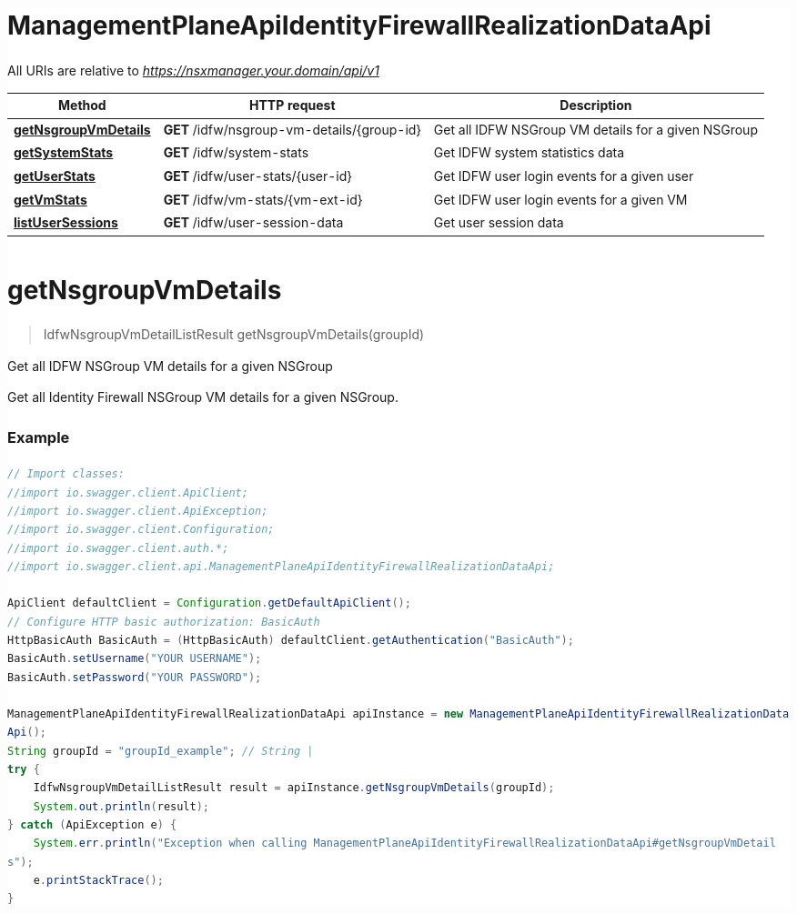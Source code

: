 # ManagementPlaneApiIdentityFirewallRealizationDataApi

All URIs are relative to *https://nsxmanager.your.domain/api/v1*

Method | HTTP request | Description
------------- | ------------- | -------------
[**getNsgroupVmDetails**](ManagementPlaneApiIdentityFirewallRealizationDataApi.md#getNsgroupVmDetails) | **GET** /idfw/nsgroup-vm-details/{group-id} | Get all IDFW NSGroup VM details for a given NSGroup
[**getSystemStats**](ManagementPlaneApiIdentityFirewallRealizationDataApi.md#getSystemStats) | **GET** /idfw/system-stats | Get IDFW system statistics data
[**getUserStats**](ManagementPlaneApiIdentityFirewallRealizationDataApi.md#getUserStats) | **GET** /idfw/user-stats/{user-id} | Get IDFW user login events for a given user
[**getVmStats**](ManagementPlaneApiIdentityFirewallRealizationDataApi.md#getVmStats) | **GET** /idfw/vm-stats/{vm-ext-id} | Get IDFW user login events for a given VM
[**listUserSessions**](ManagementPlaneApiIdentityFirewallRealizationDataApi.md#listUserSessions) | **GET** /idfw/user-session-data | Get user session data

<a name="getNsgroupVmDetails"></a>
# **getNsgroupVmDetails**
> IdfwNsgroupVmDetailListResult getNsgroupVmDetails(groupId)

Get all IDFW NSGroup VM details for a given NSGroup

Get all Identity Firewall NSGroup VM details for a given NSGroup.

### Example
```java
// Import classes:
//import io.swagger.client.ApiClient;
//import io.swagger.client.ApiException;
//import io.swagger.client.Configuration;
//import io.swagger.client.auth.*;
//import io.swagger.client.api.ManagementPlaneApiIdentityFirewallRealizationDataApi;

ApiClient defaultClient = Configuration.getDefaultApiClient();
// Configure HTTP basic authorization: BasicAuth
HttpBasicAuth BasicAuth = (HttpBasicAuth) defaultClient.getAuthentication("BasicAuth");
BasicAuth.setUsername("YOUR USERNAME");
BasicAuth.setPassword("YOUR PASSWORD");

ManagementPlaneApiIdentityFirewallRealizationDataApi apiInstance = new ManagementPlaneApiIdentityFirewallRealizationDataApi();
String groupId = "groupId_example"; // String | 
try {
    IdfwNsgroupVmDetailListResult result = apiInstance.getNsgroupVmDetails(groupId);
    System.out.println(result);
} catch (ApiException e) {
    System.err.println("Exception when calling ManagementPlaneApiIdentityFirewallRealizationDataApi#getNsgroupVmDetails");
    e.printStackTrace();
}
```
